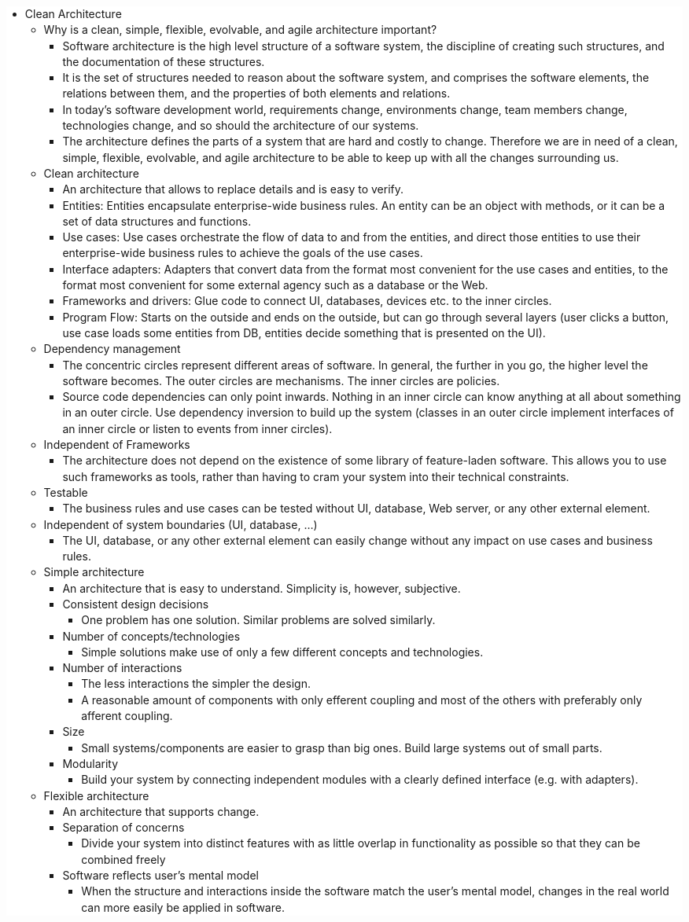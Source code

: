 - Clean Architecture
  - Why is a clean, simple, flexible, evolvable, and agile architecture important?
    - Software architecture is the high level structure of a software system, the discipline of creating such structures, and the documentation of these structures.
    - It is the set of structures needed to reason about the software system, and comprises the software elements, the relations between them, and the properties of both elements and relations.
    - In today’s software development world, requirements change, environments change, team members change, technologies change, and so should the architecture of our systems.
    - The architecture defines the parts of a system that are hard and costly to change. Therefore we are in need of a clean, simple, flexible, evolvable, and agile architecture to be able to keep up with all the changes surrounding us.
  - Clean architecture
    - An architecture that allows to replace details and is easy to verify.
    - Entities: Entities encapsulate enterprise-wide business rules. An entity can be an object with methods, or it can be a set of data structures and functions.
    - Use cases: Use cases orchestrate the flow of data to and from the entities, and direct those entities to use their enterprise-wide business rules to achieve the goals of the use cases.
    - Interface adapters: Adapters that convert data from the format most convenient for the use cases and entities, to the format most convenient for some external agency such as a database or the Web.
    - Frameworks and drivers: Glue code to connect UI, databases, devices etc. to the inner circles.
    - Program Flow: Starts on the outside and ends on the outside, but can go through several layers (user clicks a button, use case loads some entities from DB, entities decide something that is presented on the UI).
  - Dependency management
    - The concentric circles represent different areas of software. In general, the further in you go, the higher level the software becomes. The outer circles are mechanisms. The inner circles are policies.
    - Source code dependencies can only point inwards. Nothing in an inner circle can know anything at all about something in an outer circle. Use dependency inversion to build up the system (classes in an outer circle implement interfaces of an inner circle or listen to events from inner circles).
  - Independent of Frameworks
    - The architecture does not depend on the existence of some library of feature-laden software. This allows you to use such frameworks as tools, rather than having to cram your system into their technical constraints.
  - Testable
    - The business rules and use cases can be tested without UI, database, Web server, or any other external element.
  - Independent of system boundaries (UI, database, …)
    - The UI, database, or any other external element can easily change without any impact on use cases and business rules.
  - Simple architecture
    - An architecture that is easy to understand. Simplicity is, however, subjective.
    - Consistent design decisions
      - One problem has one solution. Similar problems are solved similarly.
    - Number of concepts/technologies
      - Simple solutions make use of only a few different concepts and technologies.
    - Number of interactions
      - The less interactions the simpler the design.
      - A reasonable amount of components with only efferent coupling and most of the others with preferably only afferent coupling.
    - Size
      - Small systems/components are easier to grasp than big ones. Build large systems out of small parts.
    - Modularity
      - Build your system by connecting independent modules with a clearly defined interface (e.g. with adapters).
  - Flexible architecture
    - An architecture that supports change.
    - Separation of concerns
      - Divide your system into distinct features with as little overlap in functionality as possible so that they can be combined freely
    - Software reflects user’s mental model
      - When the structure and interactions inside the software match the user’s mental model, changes in the real world can more easily be applied in software.